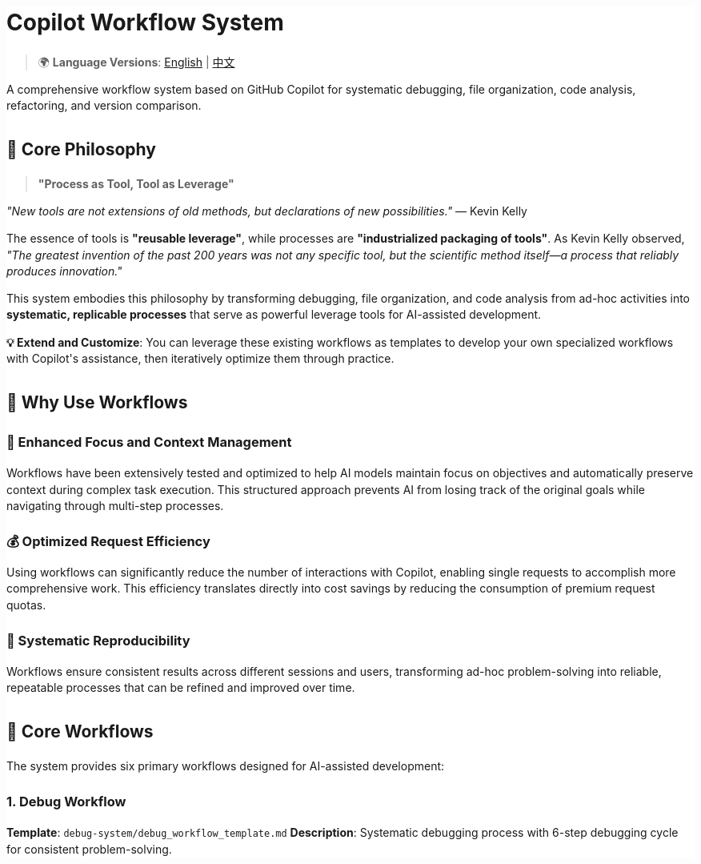 # Copilot Workflow System

> 🌍 **Language Versions**: [English](README_en.md) | [中文](README.md)

A comprehensive workflow system based on GitHub Copilot for systematic debugging, file organization, code analysis, refactoring, and version comparison.

## 🎯 Core Philosophy

> **"Process as Tool, Tool as Leverage"**

*"New tools are not extensions of old methods, but declarations of new possibilities."* — Kevin Kelly

The essence of tools is **"reusable leverage"**, while processes are **"industrialized packaging of tools"**. As Kevin Kelly observed, *"The greatest invention of the past 200 years was not any specific tool, but the scientific method itself—a process that reliably produces innovation."*

This system embodies this philosophy by transforming debugging, file organization, and code analysis from ad-hoc activities into **systematic, replicable processes** that serve as powerful leverage tools for AI-assisted development.

**💡 Extend and Customize**: You can leverage these existing workflows as templates to develop your own specialized workflows with Copilot's assistance, then iteratively optimize them through practice.

## 🚀 Why Use Workflows

### 🎯 Enhanced Focus and Context Management

Workflows have been extensively tested and optimized to help AI models maintain focus on objectives and automatically preserve context during complex task execution. This structured approach prevents AI from losing track of the original goals while navigating through multi-step processes.

### 💰 Optimized Request Efficiency

Using workflows can significantly reduce the number of interactions with Copilot, enabling single requests to accomplish more comprehensive work. This efficiency translates directly into cost savings by reducing the consumption of premium request quotas.

### 🔄 Systematic Reproducibility

Workflows ensure consistent results across different sessions and users, transforming ad-hoc problem-solving into reliable, repeatable processes that can be refined and improved over time.

## 🎯 Core Workflows

The system provides six primary workflows designed for AI-assisted development:

### 1. Debug Workflow

**Template**: `debug-system/debug_workflow_template.md`
**Description**: Systematic debugging process with 6-step debugging cycle for consistent problem-solving.
